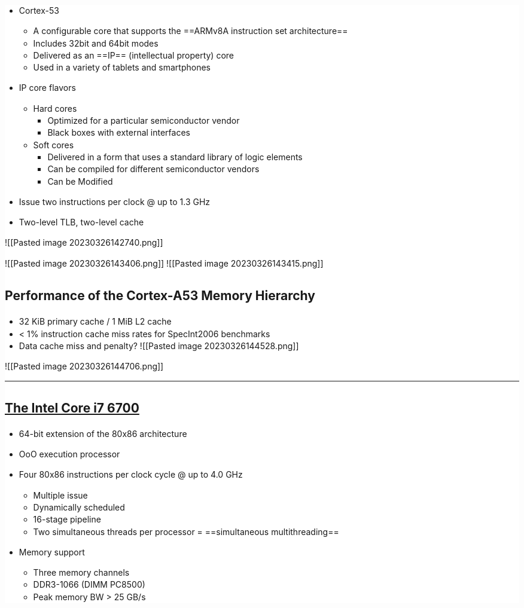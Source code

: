 - Cortex-53
	- A configurable core that supports the ==ARMv8A instruction set architecture==
	- Includes 32bit and 64bit modes
	- Delivered as an ==IP== (intellectual property) core
	- Used in a variety of tablets and smartphones

- IP core flavors
	- Hard cores
		- Optimized for a particular semiconductor vendor
		- Black boxes with external interfaces
	- Soft cores
		- Delivered in a form that uses a standard library of logic elements
		- Can be compiled for different semiconductor vendors
		- Can be Modified

- Issue two instructions per clock @ up to 1.3 GHz

- Two-level TLB, two-level cache

![[Pasted image 20230326142740.png]]

![[Pasted image 20230326143406.png]]
![[Pasted image 20230326143415.png]]


## Performance of the Cortex-A53 Memory Hierarchy

- 32 KiB primary cache / 1 MiB L2 cache 
- < 1% instruction cache miss rates for SpecInt2006 benchmarks
- Data cache miss and penalty?
![[Pasted image 20230326144528.png]]

![[Pasted image 20230326144706.png]]

---

## [The Intel Core i7 6700](https://en.wikipedia.org/wiki/List_of_Intel_Core_i7_processors)

- 64-bit extension of the 80x86 architecture
- OoO execution processor
- Four 80x86 instructions per clock cycle @ up to 4.0 GHz
	- Multiple issue
	- Dynamically scheduled
	- 16-stage pipeline
	- Two simultaneous threads per processor = ==simultaneous multithreading==

- Memory support
	- Three memory channels
	- DDR3-1066 (DIMM PC8500)
	- Peak memory BW > 25 GB/s
